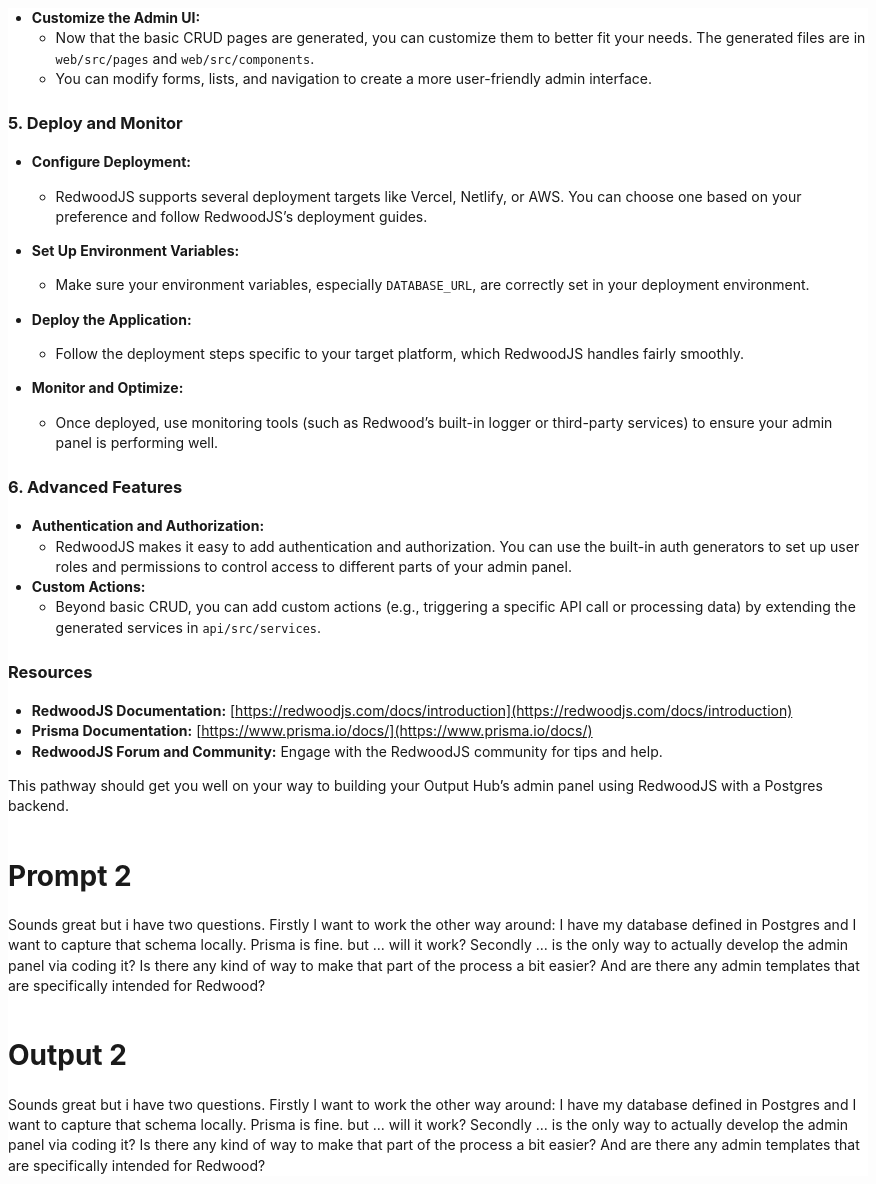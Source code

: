    - **Customize the Admin UI:**
     - Now that the basic CRUD pages are generated, you can customize them to better fit your needs. The generated files are in `web/src/pages` and `web/src/components`.
     - You can modify forms, lists, and navigation to create a more user-friendly admin interface.

### 5. **Deploy and Monitor**
   - **Configure Deployment:**
     - RedwoodJS supports several deployment targets like Vercel, Netlify, or AWS. You can choose one based on your preference and follow RedwoodJS’s deployment guides.
   - **Set Up Environment Variables:**
     - Make sure your environment variables, especially `DATABASE_URL`, are correctly set in your deployment environment.
   - **Deploy the Application:**
     - Follow the deployment steps specific to your target platform, which RedwoodJS handles fairly smoothly.

   - **Monitor and Optimize:**
     - Once deployed, use monitoring tools (such as Redwood’s built-in logger or third-party services) to ensure your admin panel is performing well.

### 6. **Advanced Features**
   - **Authentication and Authorization:**
     - RedwoodJS makes it easy to add authentication and authorization. You can use the built-in auth generators to set up user roles and permissions to control access to different parts of your admin panel.
   - **Custom Actions:**
     - Beyond basic CRUD, you can add custom actions (e.g., triggering a specific API call or processing data) by extending the generated services in `api/src/services`.

### Resources
   - **RedwoodJS Documentation:** [https://redwoodjs.com/docs/introduction](https://redwoodjs.com/docs/introduction)
   - **Prisma Documentation:** [https://www.prisma.io/docs/](https://www.prisma.io/docs/)
   - **RedwoodJS Forum and Community:** Engage with the RedwoodJS community for tips and help.

This pathway should get you well on your way to building your Output Hub’s admin panel using RedwoodJS with a Postgres backend.

# Prompt 2

Sounds great but i have two questions. Firstly I want to work the other way around: I have my database defined in Postgres and I want to capture that schema locally. Prisma is fine. but ... will it work? Secondly ... is the only way to actually develop the admin panel via coding it? Is there any kind of way to make that part of the process a bit easier? And are there any admin templates that are specifically intended for Redwood?

# Output 2

Sounds great but i have two questions. Firstly I want to work the other way around: I have my database defined in Postgres and I want to capture that schema locally. Prisma is fine. but ... will it work? Secondly ... is the only way to actually develop the admin panel via coding it? Is there any kind of way to make that part of the process a bit easier? And are there any admin templates that are specifically intended for Redwood?
